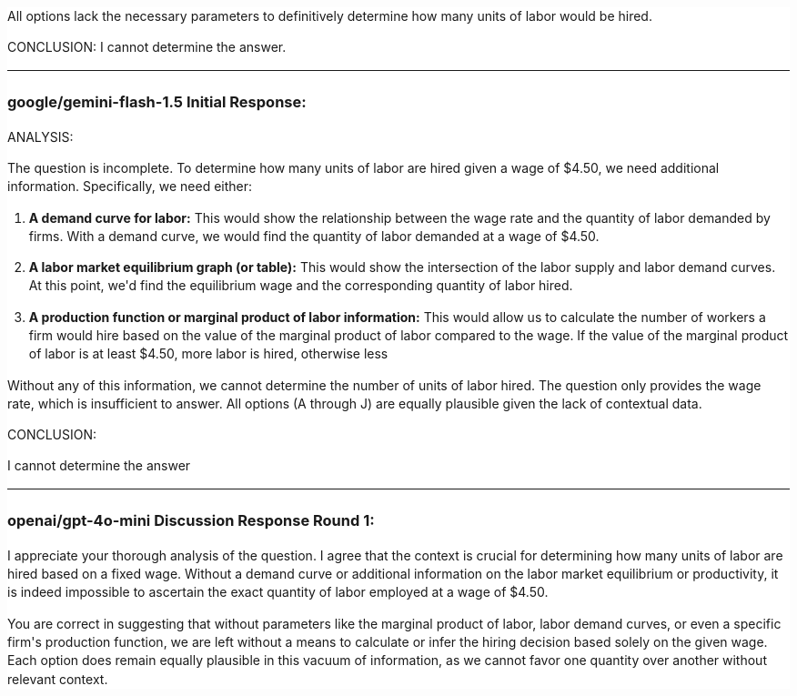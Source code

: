 All options lack the necessary parameters to definitively determine how many units of labor would be hired.

CONCLUSION:
I cannot determine the answer.


[//]: # (2024-11-23 15:53:04)

---




[//]: # (2024-11-23 15:53:11)
### google/gemini-flash-1.5 Initial Response:


[//]: # (2024-11-23 15:53:11)
ANALYSIS:

The question is incomplete.  To determine how many units of labor are hired given a wage of $4.50, we need additional information. Specifically, we need either:

1. **A demand curve for labor:** This would show the relationship between the wage rate and the quantity of labor demanded by firms.  With a demand curve, we would find the quantity of labor demanded at a wage of $4.50.

2. **A labor market equilibrium graph (or table):**  This would show the intersection of the labor supply and labor demand curves. At this point, we'd find the equilibrium wage and the corresponding quantity of labor hired.

3. **A production function or marginal product of labor information:**  This would allow us to calculate the number of workers a firm would hire based on the value of the marginal product of labor compared to the wage. If the value of the marginal product of labor is at least $4.50, more labor is hired, otherwise less

Without any of this information, we cannot determine the number of units of labor hired.  The question only provides the wage rate, which is insufficient to answer. All options (A through J) are equally plausible given the lack of contextual data.


CONCLUSION:

I cannot determine the answer



[//]: # (2024-11-23 15:53:11)

---




[//]: # (2024-11-23 15:53:15)
### openai/gpt-4o-mini Discussion Response Round 1:


[//]: # (2024-11-23 15:53:15)
I appreciate your thorough analysis of the question. I agree that the context is crucial for determining how many units of labor are hired based on a fixed wage. Without a demand curve or additional information on the labor market equilibrium or productivity, it is indeed impossible to ascertain the exact quantity of labor employed at a wage of $4.50.

You are correct in suggesting that without parameters like the marginal product of labor, labor demand curves, or even a specific firm's production function, we are left without a means to calculate or infer the hiring decision based solely on the given wage. Each option does remain equally plausible in this vacuum of information, as we cannot favor one quantity over another without relevant context.


[//]: # (2024-11-23 15:52:58)
[//]: # (2024-11-23 15:52:58)
[//]: # (2024-11-23 15:52:58)
[//]: # (2024-11-23 15:52:58)
[//]: # (2024-11-23 15:52:58)
[//]: # (2024-11-23 15:52:58)
[//]: # (2024-11-23 15:53:20)
[//]: # (2024-11-23 15:53:20)
[//]: # (2024-11-23 15:53:20)
[//]: # (2024-11-23 15:53:24)
[//]: # (2024-11-23 15:53:24)
[//]: # (2024-11-23 15:53:24)
[//]: # (2024-11-23 15:53:30)
[//]: # (2024-11-23 15:53:30)
[//]: # (2024-11-23 15:53:30)
[//]: # (2024-11-23 15:53:30)
[//]: # (2024-11-23 15:53:30)
[//]: # (2024-11-23 15:53:30)
[//]: # (2024-11-23 15:53:32)
[//]: # (2024-11-23 15:53:32)
[//]: # (2024-11-23 15:53:32)
[//]: # (2024-11-23 15:53:36)
[//]: # (2024-11-23 15:53:36)
[//]: # (2024-11-23 15:53:36)
[//]: # (2024-11-23 15:53:40)
[//]: # (2024-11-23 15:53:40)
[//]: # (2024-11-23 15:53:40)
[//]: # (2024-11-23 15:53:44)
[//]: # (2024-11-23 15:53:44)
[//]: # (2024-11-23 15:53:44)
